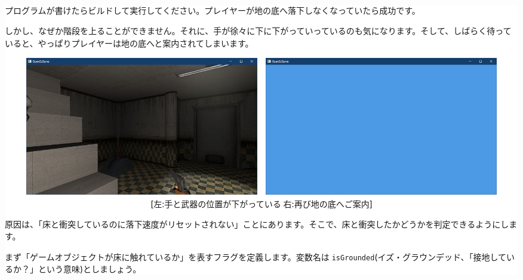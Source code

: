 プログラムが書けたらビルドして実行してください。プレイヤーが地の底へ落下しなくなっていたら成功です。

しかし、なぜか階段を上ることができません。それに、手が徐々に下に下がっていっているのも気になります。そして、しばらく待っていると、やっぱりプレイヤーは地の底へと案内されてしまいます。

<p align="center">
<img src="images/15_result_3a.jpg" width="45%" />&emsp;<img src="images/15_result_3b.jpg" width="45%" /><br>
[左:手と武器の位置が下がっている 右:再び地の底へご案内]
</p>

原因は、「床と衝突しているのに落下速度がリセットされない」ことにあります。そこで、床と衝突したかどうかを判定できるようにします。

まず「ゲームオブジェクトが床に触れているか」を表すフラグを定義します。変数名は
`isGrounded`(イズ・グラウンデッド、「接地しているか？」という意味)としましょう。
